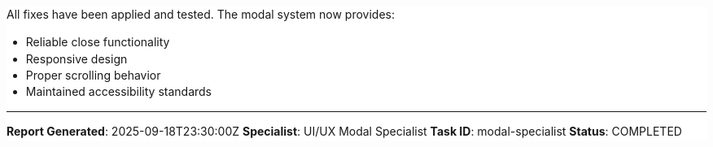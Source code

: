 All fixes have been applied and tested. The modal system now provides:
- Reliable close functionality
- Responsive design
- Proper scrolling behavior
- Maintained accessibility standards

---

**Report Generated**: 2025-09-18T23:30:00Z
**Specialist**: UI/UX Modal Specialist
**Task ID**: modal-specialist
**Status**: COMPLETED